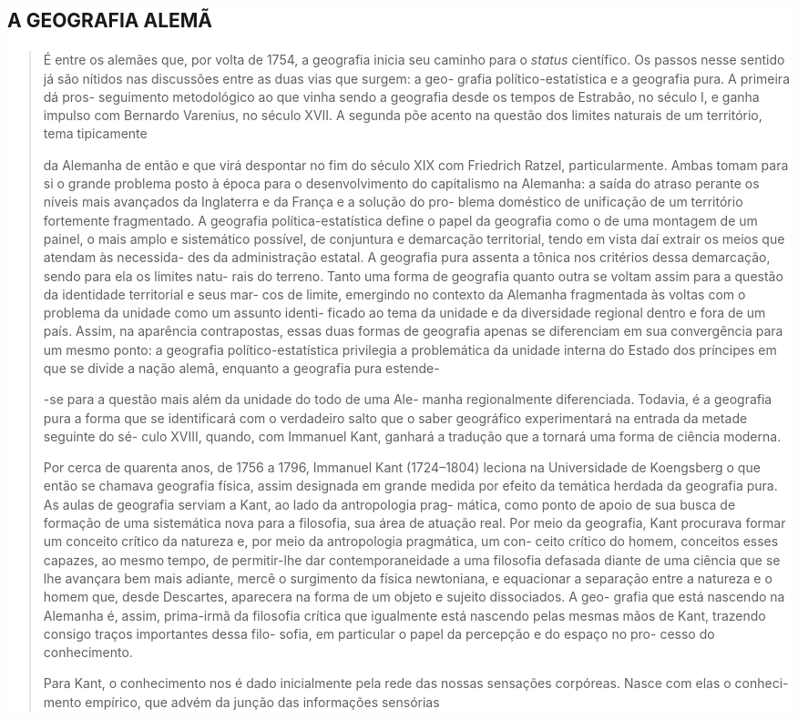 A GEOGRAFIA ALEMÃ
-----------------

> É entre os alemães que, por volta de 1754, a geografia inicia seu
> caminho para o *status* científico. Os passos nesse sentido já são
> nítidos nas discussões entre as duas vias que surgem: a geo- grafia
> político-estatística e a geografia pura. A primeira dá pros-
> seguimento metodológico ao que vinha sendo a geografia desde os tempos
> de Estrabão, no século I, e ganha impulso com Bernardo Varenius, no
> século XVII. A segunda põe acento na questão dos limites naturais de
> um território, tema tipicamente
>
> da Alemanha de então e que virá despontar no fim do século XIX com
> Friedrich Ratzel, particularmente. Ambas tomam para si o grande
> problema posto à época para o desenvolvimento do capitalismo na
> Alemanha: a saída do atraso perante os níveis mais avançados da
> Inglaterra e da França e a solução do pro- blema doméstico de
> unificação de um território fortemente fragmentado. A geografia
> política-estatística define o papel da geografia como o de uma
> montagem de um painel, o mais amplo e sistemático possível, de
> conjuntura e demarcação territorial, tendo em vista daí extrair os
> meios que atendam às necessida- des da administração estatal. A
> geografia pura assenta a tônica nos critérios dessa demarcação, sendo
> para ela os limites natu- rais do terreno. Tanto uma forma de
> geografia quanto outra se voltam assim para a questão da identidade
> territorial e seus mar- cos de limite, emergindo no contexto da
> Alemanha fragmentada às voltas com o problema da unidade como um
> assunto identi- ficado ao tema da unidade e da diversidade regional
> dentro e fora de um país. Assim, na aparência contrapostas, essas duas
> formas de geografia apenas se diferenciam em sua convergência para um
> mesmo ponto: a geografia político-estatística privilegia a
> problemática da unidade interna do Estado dos príncipes em que se
> divide a nação alemã, enquanto a geografia pura estende-
>
> -se para a questão mais além da unidade do todo de uma Ale- manha
> regionalmente diferenciada. Todavia, é a geografia pura a forma que se
> identificará com o verdadeiro salto que o saber geográfico
> experimentará na entrada da metade seguinte do sé- culo XVIII, quando,
> com Immanuel Kant, ganhará a tradução que a tornará uma forma de
> ciência moderna.
>
> Por cerca de quarenta anos, de 1756 a 1796, Immanuel Kant (1724–1804)
> leciona na Universidade de Koengsberg o que então se chamava geografia
> física, assim designada em grande medida por efeito da temática
> herdada da geografia pura. As aulas de geografia serviam a Kant, ao
> lado da antropologia prag- mática, como ponto de apoio de sua busca de
> formação de uma sistemática nova para a filosofia, sua área de atuação
> real. Por meio da geografia, Kant procurava formar um conceito crítico
> da natureza e, por meio da antropologia pragmática, um con- ceito
> crítico do homem, conceitos esses capazes, ao mesmo tempo, de
> permitir-lhe dar contemporaneidade a uma filosofia defasada diante de
> uma ciência que se lhe avançara bem mais adiante, mercê o surgimento
> da física newtoniana, e equacionar a separação entre a natureza e o
> homem que, desde Descartes, aparecera na forma de um objeto e sujeito
> dissociados. A geo- grafia que está nascendo na Alemanha é, assim,
> prima-irmã da filosofia crítica que igualmente está nascendo pelas
> mesmas mãos de Kant, trazendo consigo traços importantes dessa filo-
> sofia, em particular o papel da percepção e do espaço no pro- cesso do
> conhecimento.
>
> Para Kant, o conhecimento nos é dado inicialmente pela rede das nossas
> sensações corpóreas. Nasce com elas o conheci- mento empírico, que
> advém da junção das informações sensórias
>